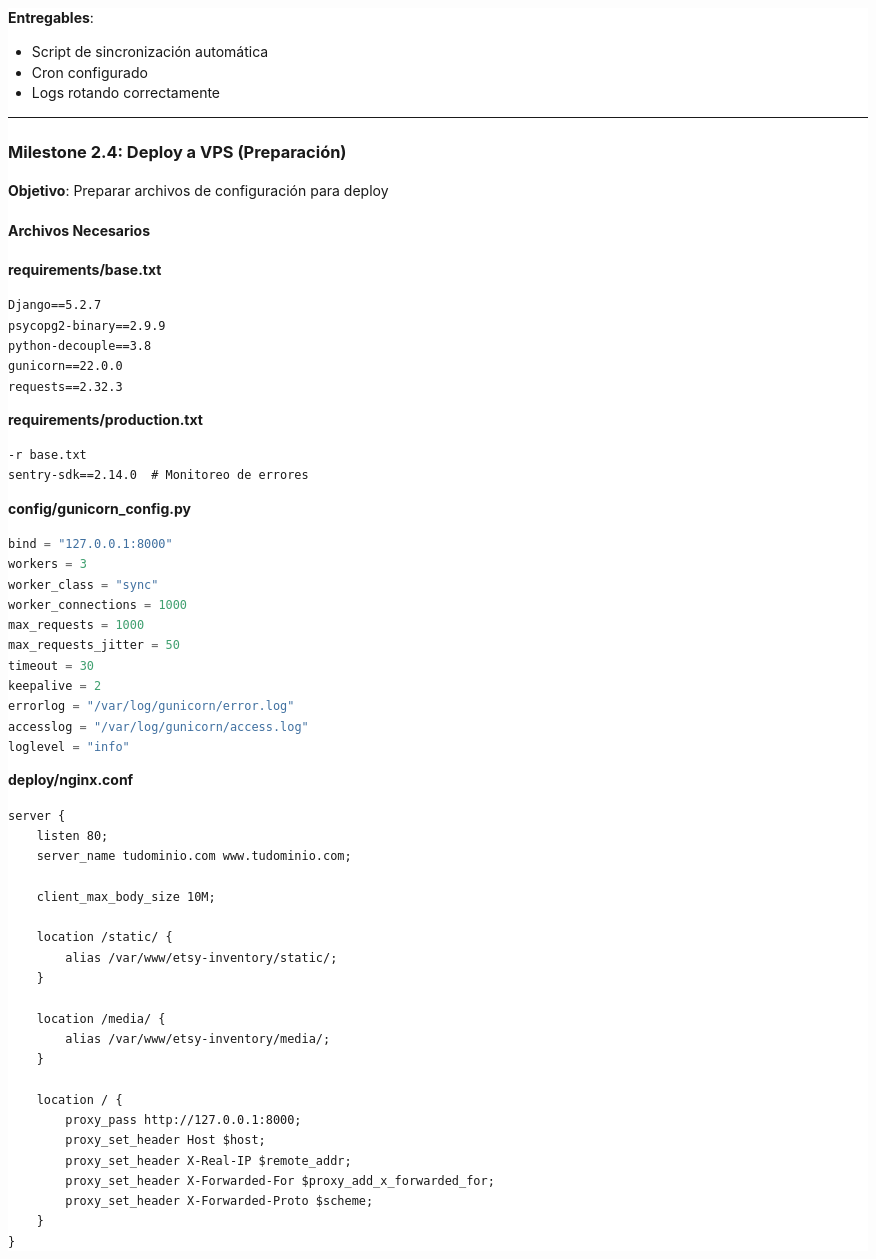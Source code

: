 **Entregables**:
- Script de sincronización automática
- Cron configurado
- Logs rotando correctamente

---

### Milestone 2.4: Deploy a VPS (Preparación)

**Objetivo**: Preparar archivos de configuración para deploy

#### Archivos Necesarios

**requirements/base.txt**
```
Django==5.2.7
psycopg2-binary==2.9.9
python-decouple==3.8
gunicorn==22.0.0
requests==2.32.3
```

**requirements/production.txt**
```
-r base.txt
sentry-sdk==2.14.0  # Monitoreo de errores
```

**config/gunicorn_config.py**
```python
bind = "127.0.0.1:8000"
workers = 3
worker_class = "sync"
worker_connections = 1000
max_requests = 1000
max_requests_jitter = 50
timeout = 30
keepalive = 2
errorlog = "/var/log/gunicorn/error.log"
accesslog = "/var/log/gunicorn/access.log"
loglevel = "info"
```

**deploy/nginx.conf**
```nginx
server {
    listen 80;
    server_name tudominio.com www.tudominio.com;
    
    client_max_body_size 10M;
    
    location /static/ {
        alias /var/www/etsy-inventory/static/;
    }
    
    location /media/ {
        alias /var/www/etsy-inventory/media/;
    }
    
    location / {
        proxy_pass http://127.0.0.1:8000;
        proxy_set_header Host $host;
        proxy_set_header X-Real-IP $remote_addr;
        proxy_set_header X-Forwarded-For $proxy_add_x_forwarded_for;
        proxy_set_header X-Forwarded-Proto $scheme;
    }
}
```